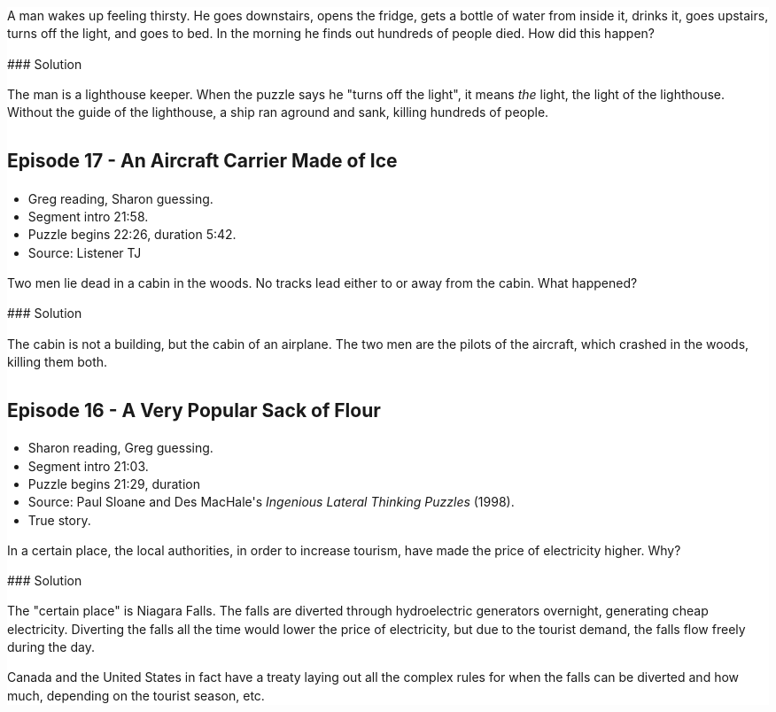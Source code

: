 A man wakes up feeling thirsty. He goes downstairs, opens the fridge, gets a
bottle of water from inside it, drinks it, goes upstairs, turns off the light,
and goes to bed. In the morning he finds out hundreds of people died. How did
this happen?


<div id="sol-18" class="fold" markdown="1">
### Solution

The man is a lighthouse keeper. When the puzzle says he "turns off the light",
it means *the* light, the light of the lighthouse. Without the guide of the
lighthouse, a ship ran aground and sank, killing hundreds of people.
</div>


## Episode 17 - An Aircraft Carrier Made of Ice

- Greg reading, Sharon guessing.
- Segment intro 21:58.
- Puzzle begins 22:26, duration 5:42.
- Source: Listener TJ

Two men lie dead in a cabin in the woods. No tracks lead either to or away from
the cabin. What happened?

<div id="sol-17" class="fold" markdown="1">
### Solution

The cabin is not a building, but the cabin of an airplane. The two men are the
pilots of the aircraft, which crashed in the woods, killing them both.
</div>



## Episode 16 - A Very Popular Sack of Flour

- Sharon reading, Greg guessing.
- Segment intro 21:03.
- Puzzle begins 21:29, duration
- Source: Paul Sloane and Des MacHale's *Ingenious Lateral Thinking Puzzles* (1998).
- True story.

In a certain place, the local authorities, in order to increase tourism, have
made the price of electricity higher. Why?

<div id="sol-16" class="fold" markdown="1">
### Solution

The "certain place" is Niagara Falls. The falls are diverted through
hydroelectric generators overnight, generating cheap electricity. Diverting the
falls all the time would lower the price of electricity, but due to the tourist
demand, the falls flow freely during the day.

Canada and the United States in fact have a treaty laying out all the complex
rules for when the falls can be diverted and how much, depending on the tourist
season, etc.
</div>
